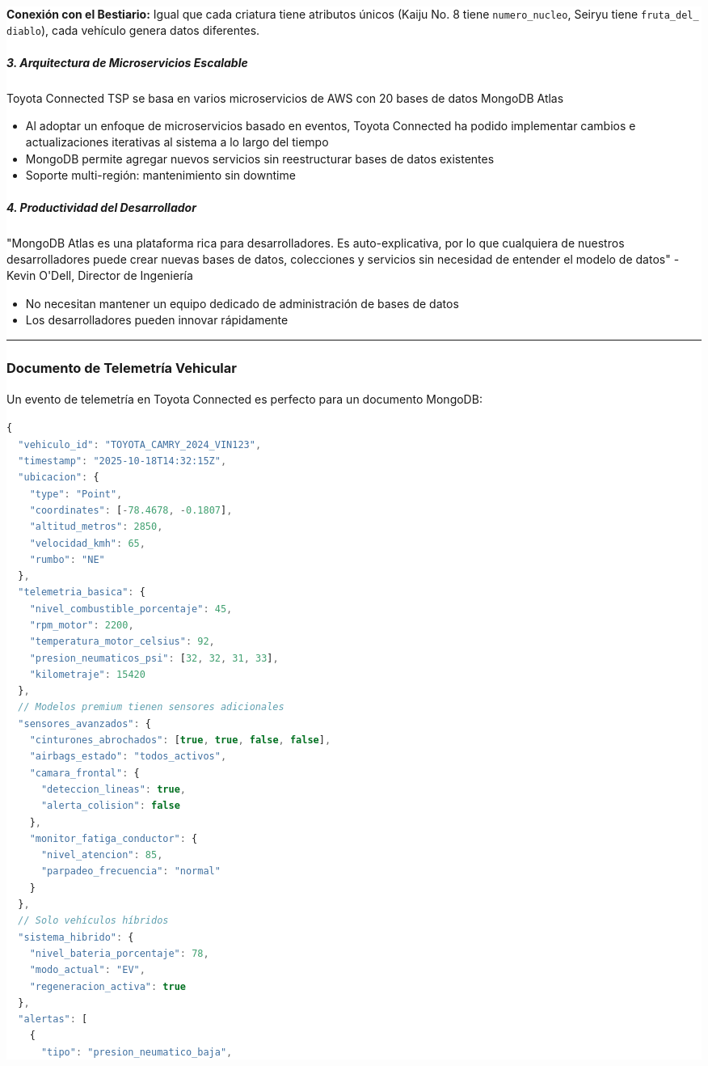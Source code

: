 **Conexión con el Bestiario:** Igual que cada criatura tiene atributos únicos (Kaiju No. 8 tiene `numero_nucleo`, Seiryu tiene `fruta_del_diablo`), cada vehículo genera datos diferentes.

##### 3.  Arquitectura de Microservicios Escalable

Toyota Connected TSP se basa en varios microservicios de AWS con 20 bases de datos MongoDB Atlas

- Al adoptar un enfoque de microservicios basado en eventos, Toyota Connected ha podido implementar cambios e actualizaciones iterativas al sistema a lo largo del tiempo
- MongoDB permite agregar nuevos servicios sin reestructurar bases de datos existentes
- Soporte multi-región: mantenimiento sin downtime

##### 4.  Productividad del Desarrollador

"MongoDB Atlas es una plataforma rica para desarrolladores. Es auto-explicativa, por lo que cualquiera de nuestros desarrolladores puede crear nuevas bases de datos, colecciones y servicios sin necesidad de entender el modelo de datos" - Kevin O'Dell, Director de Ingeniería

- No necesitan mantener un equipo dedicado de administración de bases de datos
- Los desarrolladores pueden innovar rápidamente

---

###   Documento de Telemetría Vehicular

Un evento de telemetría en Toyota Connected es perfecto para un documento MongoDB:

```javascript
{
  "vehiculo_id": "TOYOTA_CAMRY_2024_VIN123",
  "timestamp": "2025-10-18T14:32:15Z",
  "ubicacion": {
    "type": "Point",
    "coordinates": [-78.4678, -0.1807],
    "altitud_metros": 2850,
    "velocidad_kmh": 65,
    "rumbo": "NE"
  },
  "telemetria_basica": {
    "nivel_combustible_porcentaje": 45,
    "rpm_motor": 2200,
    "temperatura_motor_celsius": 92,
    "presion_neumaticos_psi": [32, 32, 31, 33],
    "kilometraje": 15420
  },
  // Modelos premium tienen sensores adicionales
  "sensores_avanzados": {
    "cinturones_abrochados": [true, true, false, false],
    "airbags_estado": "todos_activos",
    "camara_frontal": {
      "deteccion_lineas": true,
      "alerta_colision": false
    },
    "monitor_fatiga_conductor": {
      "nivel_atencion": 85,
      "parpadeo_frecuencia": "normal"
    }
  },
  // Solo vehículos híbridos
  "sistema_hibrido": {
    "nivel_bateria_porcentaje": 78,
    "modo_actual": "EV",
    "regeneracion_activa": true
  },
  "alertas": [
    {
      "tipo": "presion_neumatico_baja",
```